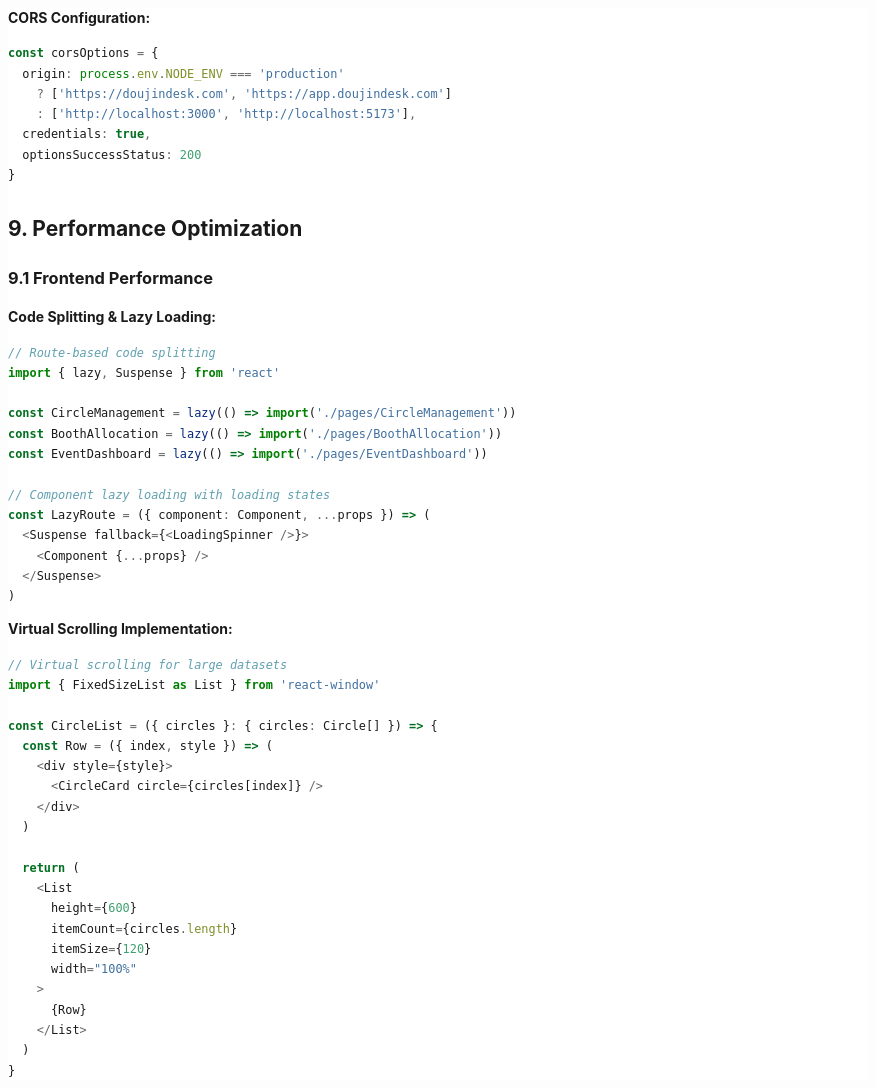 **CORS Configuration:**

```typescript
const corsOptions = {
  origin: process.env.NODE_ENV === 'production' 
    ? ['https://doujindesk.com', 'https://app.doujindesk.com']
    : ['http://localhost:3000', 'http://localhost:5173'],
  credentials: true,
  optionsSuccessStatus: 200
}
```

## 9. Performance Optimization

### 9.1 Frontend Performance

**Code Splitting & Lazy Loading:**

```typescript
// Route-based code splitting
import { lazy, Suspense } from 'react'

const CircleManagement = lazy(() => import('./pages/CircleManagement'))
const BoothAllocation = lazy(() => import('./pages/BoothAllocation'))
const EventDashboard = lazy(() => import('./pages/EventDashboard'))

// Component lazy loading with loading states
const LazyRoute = ({ component: Component, ...props }) => (
  <Suspense fallback={<LoadingSpinner />}>
    <Component {...props} />
  </Suspense>
)
```

**Virtual Scrolling Implementation:**

```typescript
// Virtual scrolling for large datasets
import { FixedSizeList as List } from 'react-window'

const CircleList = ({ circles }: { circles: Circle[] }) => {
  const Row = ({ index, style }) => (
    <div style={style}>
      <CircleCard circle={circles[index]} />
    </div>
  )

  return (
    <List
      height={600}
      itemCount={circles.length}
      itemSize={120}
      width="100%"
    >
      {Row}
    </List>
  )
}
```
